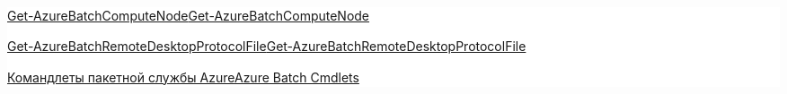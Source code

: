 [<span data-ttu-id="abb8e-146">Get-AzureBatchComputeNode</span><span class="sxs-lookup"><span data-stu-id="abb8e-146">Get-AzureBatchComputeNode</span></span>](./Get-AzureBatchComputeNode.md)

[<span data-ttu-id="abb8e-147">Get-AzureBatchRemoteDesktopProtocolFile</span><span class="sxs-lookup"><span data-stu-id="abb8e-147">Get-AzureBatchRemoteDesktopProtocolFile</span></span>](./Get-AzureBatchRemoteDesktopProtocolFile.md)

[<span data-ttu-id="abb8e-148">Командлеты пакетной службы Azure</span><span class="sxs-lookup"><span data-stu-id="abb8e-148">Azure Batch Cmdlets</span></span>](./AzureRM.Batch.md)


